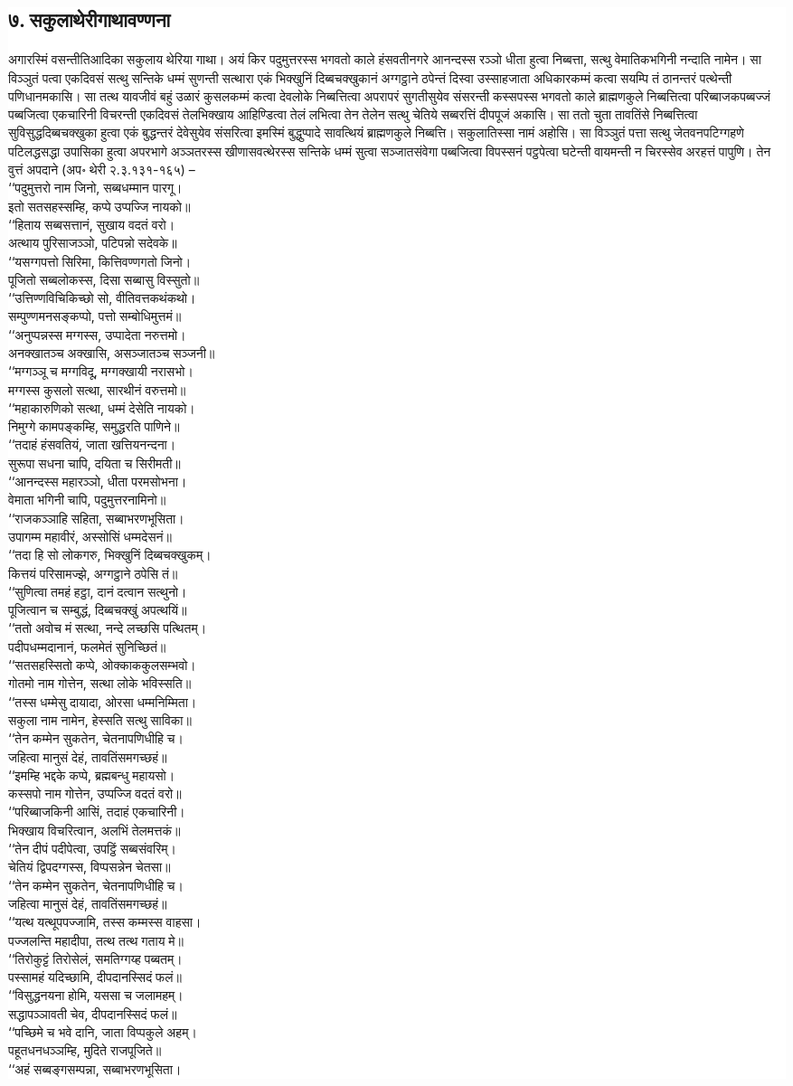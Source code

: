 

## ७. सकुलाथेरीगाथावण्णना

अगारस्मिं वसन्तीतिआदिका सकुलाय थेरिया गाथा। अयं किर पदुमुत्तरस्स भगवतो काले हंसवतीनगरे आनन्दस्स रञ्ञो धीता हुत्वा निब्बत्ता, सत्थु वेमातिकभगिनी नन्दाति नामेन। सा विञ्ञुतं पत्वा एकदिवसं सत्थु सन्तिके धम्मं सुणन्ती सत्थारा एकं भिक्खुनिं दिब्बचक्खुकानं अग्गट्ठाने ठपेन्तं दिस्वा उस्साहजाता अधिकारकम्मं कत्वा सयम्पि तं ठानन्तरं पत्थेन्ती पणिधानमकासि। सा तत्थ यावजीवं बहुं उळारं कुसलकम्मं कत्वा देवलोके निब्बत्तित्वा अपरापरं सुगतीसुयेव संसरन्ती कस्सपस्स भगवतो काले ब्राह्मणकुले निब्बत्तित्वा परिब्बाजकपब्बज्जं पब्बजित्वा एकचारिनी विचरन्ती एकदिवसं तेलभिक्खाय आहिण्डित्वा तेलं लभित्वा तेन तेलेन सत्थु चेतिये सब्बरत्तिं दीपपूजं अकासि। सा ततो चुता तावतिंसे निब्बत्तित्वा सुविसुद्धदिब्बचक्खुका हुत्वा एकं बुद्धन्तरं देवेसुयेव संसरित्वा इमस्मिं बुद्धुप्पादे सावत्थियं ब्राह्मणकुले निब्बत्ति। सकुलातिस्सा नामं अहोसि। सा विञ्ञुतं पत्ता सत्थु जेतवनपटिग्गहणे पटिलद्धसद्धा उपासिका हुत्वा अपरभागे अञ्ञतरस्स खीणासवत्थेरस्स सन्तिके धम्मं सुत्वा सञ्जातसंवेगा पब्बजित्वा विपस्सनं पट्ठपेत्वा घटेन्ती वायमन्ती न चिरस्सेव अरहत्तं पापुणि। तेन वुत्तं अपदाने (अप॰ थेरी २.३.१३१-१६५) –  
‘‘पदुमुत्तरो नाम जिनो, सब्बधम्मान पारगू।  
इतो सतसहस्सम्हि, कप्पे उप्पज्जि नायको॥  
‘‘हिताय सब्बसत्तानं, सुखाय वदतं वरो।  
अत्थाय पुरिसाजञ्ञो, पटिपन्नो सदेवके॥  
‘‘यसग्गपत्तो सिरिमा, कित्तिवण्णगतो जिनो।  
पूजितो सब्बलोकस्स, दिसा सब्बासु विस्सुतो॥  
‘‘उत्तिण्णविचिकिच्छो सो, वीतिवत्तकथंकथो।  
सम्पुण्णमनसङ्कप्पो, पत्तो सम्बोधिमुत्तमं॥  
‘‘अनुप्पन्नस्स मग्गस्स, उप्पादेता नरुत्तमो।  
अनक्खातञ्च अक्खासि, असञ्जातञ्च सञ्जनी॥  
‘‘मग्गञ्ञू च मग्गविदू, मग्गक्खायी नरासभो।  
मग्गस्स कुसलो सत्था, सारथीनं वरुत्तमो॥  
‘‘महाकारुणिको सत्था, धम्मं देसेति नायको।  
निमुग्गे कामपङ्कम्हि, समुद्धरति पाणिने॥  
‘‘तदाहं हंसवतियं, जाता खत्तियनन्दना।  
सुरूपा सधना चापि, दयिता च सिरीमती॥  
‘‘आनन्दस्स महारञ्ञो, धीता परमसोभना।  
वेमाता भगिनी चापि, पदुमुत्तरनामिनो॥  
‘‘राजकञ्ञाहि सहिता, सब्बाभरणभूसिता।  
उपागम्म महावीरं, अस्सोसिं धम्मदेसनं॥  
‘‘तदा हि सो लोकगरु, भिक्खुनिं दिब्बचक्खुकम्।  
कित्तयं परिसामज्झे, अग्गट्ठाने ठपेसि तं॥  
‘‘सुणित्वा तमहं हट्ठा, दानं दत्वान सत्थुनो।  
पूजित्वान च सम्बुद्धं, दिब्बचक्खुं अपत्थयिं॥  
‘‘ततो अवोच मं सत्था, नन्दे लच्छसि पत्थितम्।  
पदीपधम्मदानानं, फलमेतं सुनिच्छितं॥  
‘‘सतसहस्सितो कप्पे, ओक्काककुलसम्भवो।  
गोतमो नाम गोत्तेन, सत्था लोके भविस्सति॥  
‘‘तस्स धम्मेसु दायादा, ओरसा धम्मनिम्मिता।  
सकुला नाम नामेन, हेस्सति सत्थु साविका॥  
‘‘तेन कम्मेन सुकतेन, चेतनापणिधीहि च।  
जहित्वा मानुसं देहं, तावतिंसमगच्छहं॥  
‘‘इमम्हि भद्दके कप्पे, ब्रह्मबन्धु महायसो।  
कस्सपो नाम गोत्तेन, उप्पज्जि वदतं वरो॥  
‘‘परिब्बाजकिनी आसिं, तदाहं एकचारिनी।  
भिक्खाय विचरित्वान, अलभिं तेलमत्तकं॥  
‘‘तेन दीपं पदीपेत्वा, उपट्ठिं सब्बसंवरिम्।  
चेतियं द्विपदग्गस्स, विप्पसन्नेन चेतसा॥  
‘‘तेन कम्मेन सुकतेन, चेतनापणिधीहि च।  
जहित्वा मानुसं देहं, तावतिंसमगच्छहं॥  
‘‘यत्थ यत्थूपपज्जामि, तस्स कम्मस्स वाहसा।  
पज्जलन्ति महादीपा, तत्थ तत्थ गताय मे॥  
‘‘तिरोकुट्टं तिरोसेलं, समतिग्गय्ह पब्बतम्।  
पस्सामहं यदिच्छामि, दीपदानस्सिदं फलं॥  
‘‘विसुद्धनयना होमि, यससा च जलामहम्।  
सद्धापञ्ञावती चेव, दीपदानस्सिदं फलं॥  
‘‘पच्छिमे च भवे दानि, जाता विप्पकुले अहम्।  
पहूतधनधञ्ञम्हि, मुदिते राजपूजिते॥  
‘‘अहं सब्बङ्गसम्पन्ना, सब्बाभरणभूसिता।  